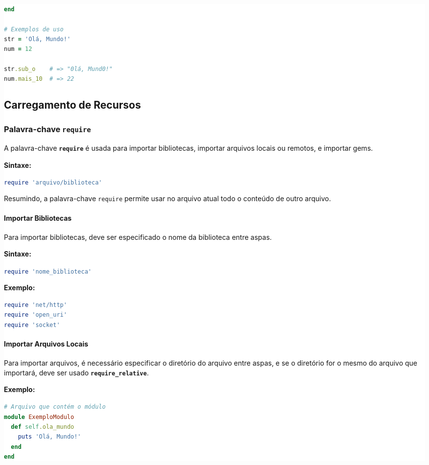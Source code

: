 ``` rb
end

# Exemplos de uso
str = 'Olá, Mundo!'
num = 12

str.sub_o    # => "0lá, Mund0!"
num.mais_10  # => 22
```

## Carregamento de Recursos

### Palavra-chave `require`

A palavra-chave **`require`** é usada para importar bibliotecas, importar arquivos locais ou remotos, e importar gems.

**Sintaxe:**

``` rb
require 'arquivo/biblioteca'
```

Resumindo, a palavra-chave `require` permite usar no arquivo atual todo o conteúdo de outro arquivo.

#### Importar Bibliotecas

Para importar bibliotecas, deve ser especificado o nome da biblioteca entre aspas.

**Sintaxe:**

``` rb
require 'nome_biblioteca'
```

**Exemplo:**

``` rb
require 'net/http'
require 'open_uri'
require 'socket'
```

#### Importar Arquivos Locais

Para importar arquivos, é necessário especificar o diretório do arquivo entre aspas, e se o diretório for o mesmo do arquivo que importará, deve ser usado **`require_relative`**.

**Exemplo:**

``` rb
# Arquivo que contém o módulo
module ExemploModulo
  def self.ola_mundo
    puts 'Olá, Mundo!'
  end
end
```
